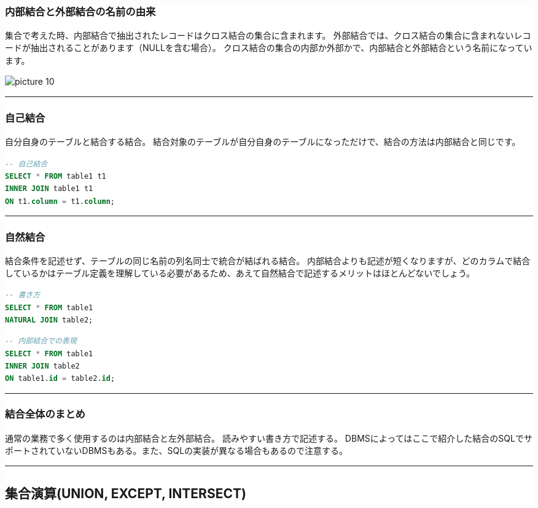 
### 内部結合と外部結合の名前の由来

集合で考えた時、内部結合で抽出されたレコードはクロス結合の集合に含まれます。
外部結合では、クロス結合の集合に含まれないレコードが抽出されることがあります（NULLを含む場合）。
クロス結合の集合の内部か外部かで、内部結合と外部結合という名前になっています。

![picture 10](/images/1cbecf0ad9b9217ec501083ca72e9605264d82941e1681eaf4403a1715442665.png)  

---

### 自己結合

自分自身のテーブルと結合する結合。
結合対象のテーブルが自分自身のテーブルになっただけで、結合の方法は内部結合と同じです。

```sql
-- 自己結合
SELECT * FROM table1 t1
INNER JOIN table1 t1
ON t1.column = t1.column;
```

---

### 自然結合

結合条件を記述せず、テーブルの同じ名前の列名同士で統合が結ばれる結合。
内部結合よりも記述が短くなりますが、どのカラムで結合しているかはテーブル定義を理解している必要があるため、あえて自然結合で記述するメリットはほとんどないでしょう。

```sql
-- 書き方
SELECT * FROM table1 
NATURAL JOIN table2;
```

```sql
-- 内部結合での表現
SELECT * FROM table1 
INNER JOIN table2
ON table1.id = table2.id;
```

---

### 結合全体のまとめ

通常の業務で多く使用するのは内部結合と左外部結合。
読みやすい書き方で記述する。
DBMSによってはここで紹介した結合のSQLでサポートされていないDBMSもある。また、SQLの実装が異なる場合もあるので注意する。

---

## 集合演算(UNION, EXCEPT, INTERSECT)
